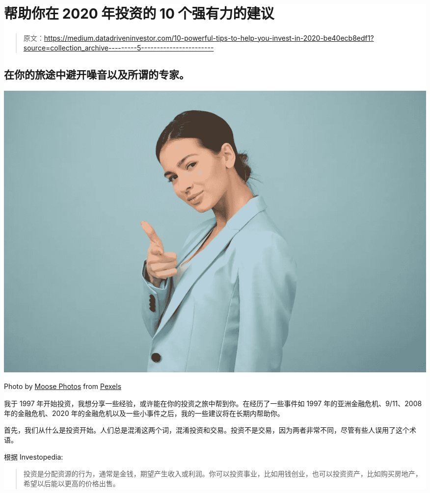 # 帮助你在 2020 年投资的 10 个强有力的建议

> 原文：<https://medium.datadriveninvestor.com/10-powerful-tips-to-help-you-invest-in-2020-be40ecb8edf1?source=collection_archive---------5----------------------->

## 在你的旅途中避开噪音以及所谓的专家。

![](img/e76dfa1230547560e242b9ab3dd50599.png)

Photo by [Moose Photos](https://www.pexels.com/@moose-photos-170195?utm_content=attributionCopyText&utm_medium=referral&utm_source=pexels) from [Pexels](https://www.pexels.com/photo/woman-wearing-blue-shawl-lapel-suit-jacket-1036622/?utm_content=attributionCopyText&utm_medium=referral&utm_source=pexels)

我于 1997 年开始投资，我想分享一些经验，或许能在你的投资之旅中帮到你。在经历了一些事件如 1997 年的亚洲金融危机、9/11、2008 年的金融危机、2020 年的金融危机以及一些小事件之后，我的一些建议将在长期内帮助你。

首先，我们从什么是投资开始。人们总是混淆这两个词，混淆投资和交易。投资不是交易，因为两者非常不同，尽管有些人误用了这个术语。

根据 Investopedia:

> 投资是分配资源的行为，通常是金钱，期望产生收入或利润。你可以投资事业，比如用钱创业，也可以投资资产，比如购买房地产，希望以后能以更高的价格出售。
